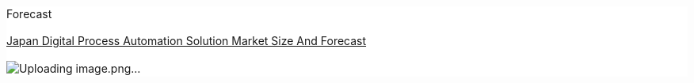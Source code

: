 Forecast</a></p><p><a href="https://github.com/DipramanRIC01/TrendArc/blob/main/Digital-Process-Automation-Solution-Market/Digital-Process-Automation-Solution-Market.md">Japan Digital Process Automation Solution Market Size And Forecast</a></p>
![Uploading image.png…]()
